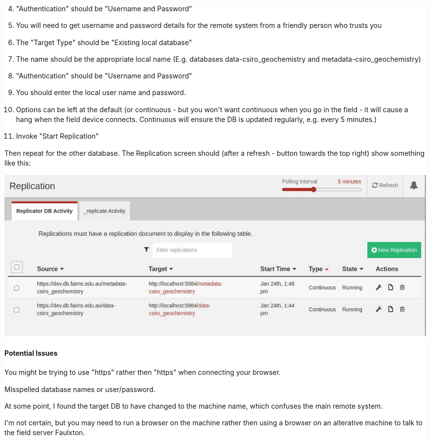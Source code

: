 4.  "Authentication" should be "Username and Password"

5.  You will need to get username and password details for the remote
    system from a friendly person who trusts you

6.  The "Target Type" should be "Existing local database"

7.  The name should be the appropriate local name (E.g. databases
    data-csiro_geochemistry and metadata-csiro_geochemistry)

8.  "Authentication" should be "Username and Password"

9.  You should enter the local user name and password.

10. Options can be left at the default (or continuous - but you won't
    want continuous when you go in the field - it will cause a hang when
    the field device connects. Continuous will ensure the DB is
    updated regularly, e.g. every 5 minutes.)

11. Invoke "Start Replication"

Then repeat for the other database. The Replication screen should
(after a refresh - button towards the top right) show something like
this:

![](server-images/image7.jpeg)

#### Potential Issues

You might be trying to use "https" rather then "https" when connecting
your browser.

Misspelled database names or user/password.

At some point, I found the target DB to have changed to the machine
name, which confuses the main remote system.

I'm not certain, but you may need to run a browser on the machine rather
then using a browser on an alterative machine to talk to the field
server Faulxton.
